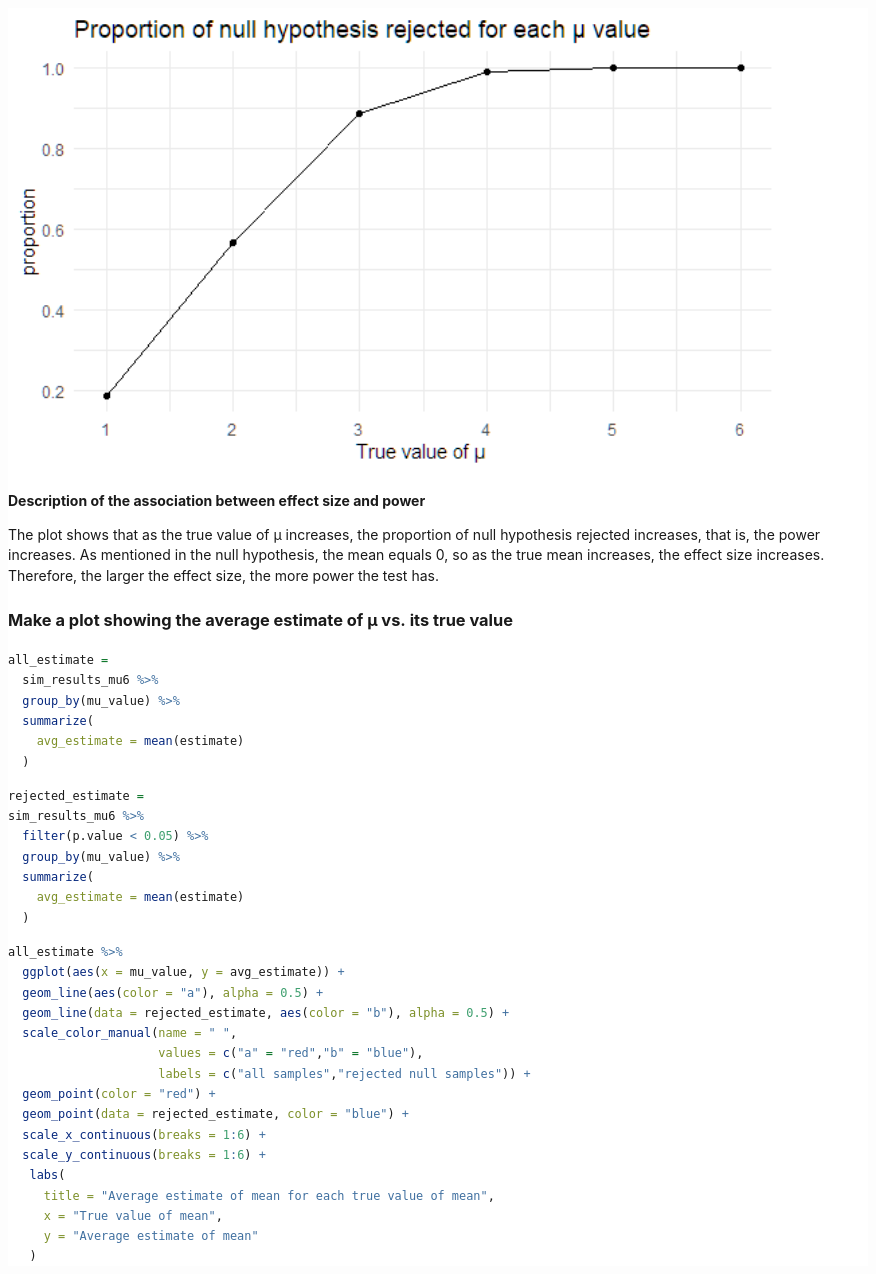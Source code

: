 <img src="p8105_hw5_tz2520_files/figure-gfm/unnamed-chunk-12-1.png" width="90%" />

**Description of the association between effect size and power**

The plot shows that as the true value of μ increases, the proportion of
null hypothesis rejected increases, that is, the power increases. As
mentioned in the null hypothesis, the mean equals 0, so as the true mean
increases, the effect size increases. Therefore, the larger the effect
size, the more power the test has.

### Make a plot showing the average estimate of μ vs. its true value

``` r
all_estimate =
  sim_results_mu6 %>% 
  group_by(mu_value) %>% 
  summarize(
    avg_estimate = mean(estimate)
  ) 
```

``` r
rejected_estimate =
sim_results_mu6 %>% 
  filter(p.value < 0.05) %>% 
  group_by(mu_value) %>% 
  summarize(
    avg_estimate = mean(estimate)
  ) 
```

``` r
all_estimate %>% 
  ggplot(aes(x = mu_value, y = avg_estimate)) +
  geom_line(aes(color = "a"), alpha = 0.5) +
  geom_line(data = rejected_estimate, aes(color = "b"), alpha = 0.5) +
  scale_color_manual(name = " ", 
                     values = c("a" = "red","b" = "blue"), 
                     labels = c("all samples","rejected null samples")) +
  geom_point(color = "red") +
  geom_point(data = rejected_estimate, color = "blue") +
  scale_x_continuous(breaks = 1:6) +
  scale_y_continuous(breaks = 1:6) +
   labs(
     title = "Average estimate of mean for each true value of mean",
     x = "True value of mean",
     y = "Average estimate of mean"
   )
```
